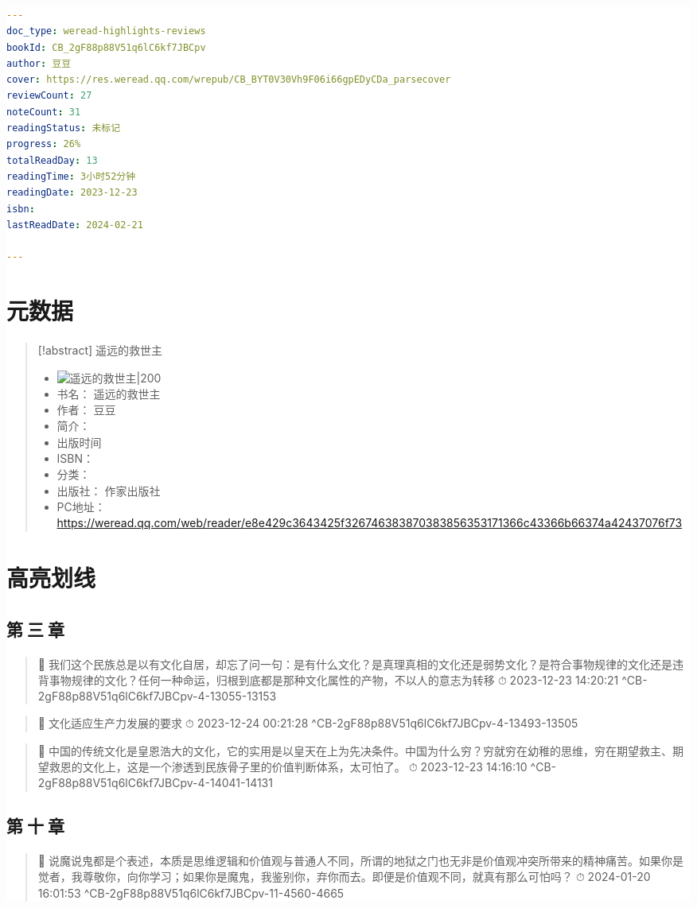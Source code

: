 ```yaml
---
doc_type: weread-highlights-reviews
bookId: CB_2gF88p88V51q6lC6kf7JBCpv
author: 豆豆
cover: https://res.weread.qq.com/wrepub/CB_BYT0V30Vh9F06i66gpEDyCDa_parsecover
reviewCount: 27
noteCount: 31
readingStatus: 未标记
progress: 26%
totalReadDay: 13
readingTime: 3小时52分钟
readingDate: 2023-12-23
isbn: 
lastReadDate: 2024-02-21

---
```

# 元数据
> [!abstract] 遥远的救世主
> - ![ 遥远的救世主|200](https://res.weread.qq.com/wrepub/CB_BYT0V30Vh9F06i66gpEDyCDa_parsecover)
> - 书名： 遥远的救世主
> - 作者： 豆豆
> - 简介： 
> - 出版时间 
> - ISBN： 
> - 分类： 
> - 出版社： 作家出版社
> - PC地址：https://weread.qq.com/web/reader/e8e429c3643425f326746383870383856353171366c43366b66374a42437076f73

# 高亮划线

## 第 三 章

> 📌 我们这个民族总是以有文化自居，却忘了问一句：是有什么文化？是真理真相的文化还是弱势文化？是符合事物规律的文化还是违背事物规律的文化？任何一种命运，归根到底都是那种文化属性的产物，不以人的意志为转移 
> ⏱ 2023-12-23 14:20:21 ^CB-2gF88p88V51q6lC6kf7JBCpv-4-13055-13153

> 📌 文化适应生产力发展的要求 
> ⏱ 2023-12-24 00:21:28 ^CB-2gF88p88V51q6lC6kf7JBCpv-4-13493-13505

> 📌 中国的传统文化是皇恩浩大的文化，它的实用是以皇天在上为先决条件。中国为什么穷？穷就穷在幼稚的思维，穷在期望救主、期望救恩的文化上，这是一个渗透到民族骨子里的价值判断体系，太可怕了。 
> ⏱ 2023-12-23 14:16:10 ^CB-2gF88p88V51q6lC6kf7JBCpv-4-14041-14131

## 第 十 章

> 📌 说魔说鬼都是个表述，本质是思维逻辑和价值观与普通人不同，所谓的地狱之门也无非是价值观冲突所带来的精神痛苦。如果你是觉者，我尊敬你，向你学习；如果你是魔鬼，我鉴别你，弃你而去。即便是价值观不同，就真有那么可怕吗？ 
> ⏱ 2024-01-20 16:01:53 ^CB-2gF88p88V51q6lC6kf7JBCpv-11-4560-4665
